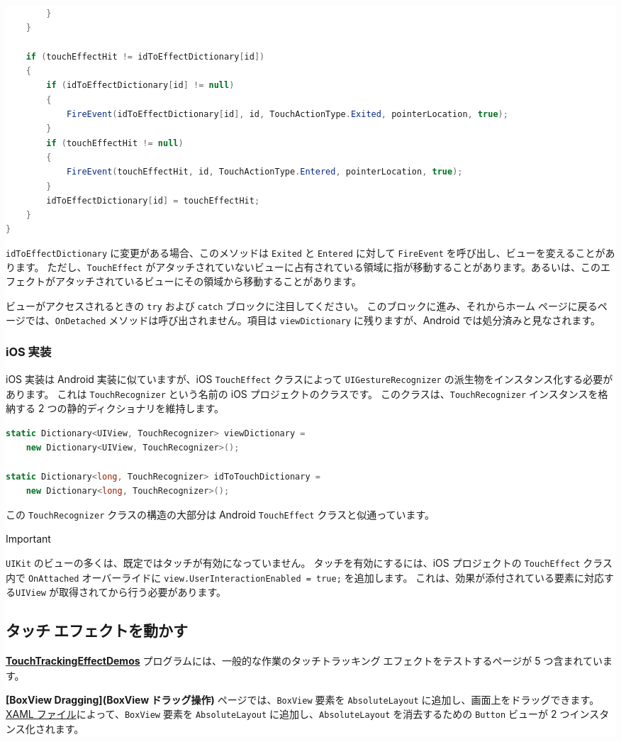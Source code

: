 ```csharp
        }
    }

    if (touchEffectHit != idToEffectDictionary[id])
    {
        if (idToEffectDictionary[id] != null)
        {
            FireEvent(idToEffectDictionary[id], id, TouchActionType.Exited, pointerLocation, true);
        }
        if (touchEffectHit != null)
        {
            FireEvent(touchEffectHit, id, TouchActionType.Entered, pointerLocation, true);
        }
        idToEffectDictionary[id] = touchEffectHit;
    }
}
```

`idToEffectDictionary` に変更がある場合、このメソッドは `Exited` と `Entered` に対して `FireEvent` を呼び出し、ビューを変えることがあります。 ただし、`TouchEffect` がアタッチされていないビューに占有されている領域に指が移動することがあります。あるいは、このエフェクトがアタッチされているビューにその領域から移動することがあります。

ビューがアクセスされるときの `try` および `catch` ブロックに注目してください。 このブロックに進み、それからホーム ページに戻るページでは、`OnDetached` メソッドは呼び出されません。項目は `viewDictionary` に残りますが、Android では処分済みと見なされます。

### <a name="the-ios-implementation"></a>iOS 実装

iOS 実装は Android 実装に似ていますが、iOS `TouchEffect` クラスによって `UIGestureRecognizer` の派生物をインスタンス化する必要があります。 これは `TouchRecognizer` という名前の iOS プロジェクトのクラスです。 このクラスは、`TouchRecognizer` インスタンスを格納する 2 つの静的ディクショナリを維持します。

```csharp
static Dictionary<UIView, TouchRecognizer> viewDictionary =
    new Dictionary<UIView, TouchRecognizer>();

static Dictionary<long, TouchRecognizer> idToTouchDictionary =
    new Dictionary<long, TouchRecognizer>();
```

この `TouchRecognizer` クラスの構造の大部分は Android `TouchEffect` クラスと似通っています。

> [!IMPORTANT]
> `UIKit` のビューの多くは、既定ではタッチが有効になっていません。 タッチを有効にするには、iOS プロジェクトの `TouchEffect` クラス内で `OnAttached` オーバーライドに `view.UserInteractionEnabled = true;` を追加します。 これは、効果が添付されている要素に対応する`UIView` が取得されてから行う必要があります。

## <a name="putting-the-touch-effect-to-work"></a>タッチ エフェクトを動かす

[**TouchTrackingEffectDemos**](https://docs.microsoft.com/samples/xamarin/xamarin-forms-samples/effects-touchtrackingeffect/) プログラムには、一般的な作業のタッチトラッキング エフェクトをテストするページが 5 つ含まれています。

**[BoxView Dragging]\(BoxView ドラッグ操作\)** ページでは、`BoxView` 要素を `AbsoluteLayout` に追加し、画面上をドラッグできます。 [XAML ファイル](https://github.com/xamarin/xamarin-forms-samples/blob/master/Effects/TouchTrackingEffectDemos/TouchTrackingEffectDemos/TouchTrackingEffectDemos/BoxViewDraggingPage.xaml)によって、`BoxView` 要素を `AbsoluteLayout` に追加し、`AbsoluteLayout` を消去するための `Button` ビューが 2 つインスタンス化されます。
